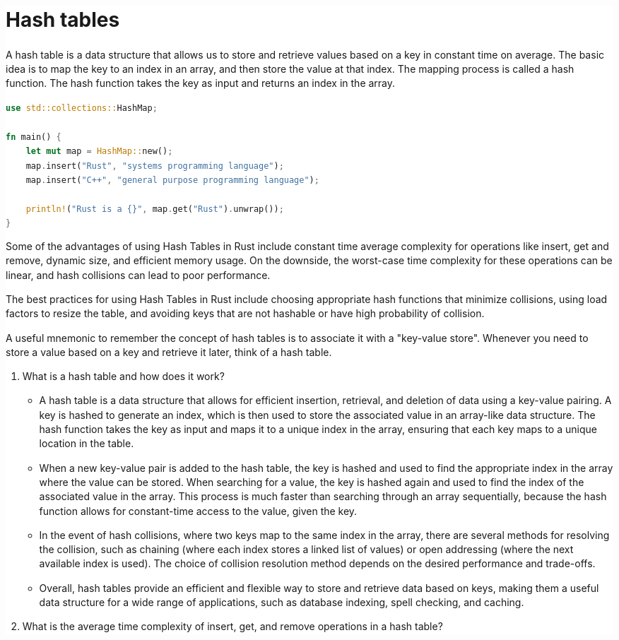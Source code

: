 # Hash tables

A hash table is a data structure that allows us to store and retrieve values based on a key in constant time on average. The basic idea is to map the key to an index in an array, and then store the value at that index. The mapping process is called a hash function. The hash function takes the key as input and returns an index in the array.

```rs
use std::collections::HashMap;

fn main() {
    let mut map = HashMap::new();
    map.insert("Rust", "systems programming language");
    map.insert("C++", "general purpose programming language");

    println!("Rust is a {}", map.get("Rust").unwrap());
}
```

Some of the advantages of using Hash Tables in Rust include constant time average complexity for operations like insert, get and remove, dynamic size, and efficient memory usage. On the downside, the worst-case time complexity for these operations can be linear, and hash collisions can lead to poor performance.

The best practices for using Hash Tables in Rust include choosing appropriate hash functions that minimize collisions, using load factors to resize the table, and avoiding keys that are not hashable or have high probability of collision.

A useful mnemonic to remember the concept of hash tables is to associate it with a "key-value store". Whenever you need to store a value based on a key and retrieve it later, think of a hash table.

1. What is a hash table and how does it work?

   - A hash table is a data structure that allows for efficient insertion, retrieval, and deletion of data using a key-value pairing. A key is hashed to generate an index, which is then used to store the associated value in an array-like data structure. The hash function takes the key as input and maps it to a unique index in the array, ensuring that each key maps to a unique location in the table.

   - When a new key-value pair is added to the hash table, the key is hashed and used to find the appropriate index in the array where the value can be stored. When searching for a value, the key is hashed again and used to find the index of the associated value in the array. This process is much faster than searching through an array sequentially, because the hash function allows for constant-time access to the value, given the key.

   - In the event of hash collisions, where two keys map to the same index in the array, there are several methods for resolving the collision, such as chaining (where each index stores a linked list of values) or open addressing (where the next available index is used). The choice of collision resolution method depends on the desired performance and trade-offs.

   - Overall, hash tables provide an efficient and flexible way to store and retrieve data based on keys, making them a useful data structure for a wide range of applications, such as database indexing, spell checking, and caching.

1. What is the average time complexity of insert, get, and remove operations in a hash table?
